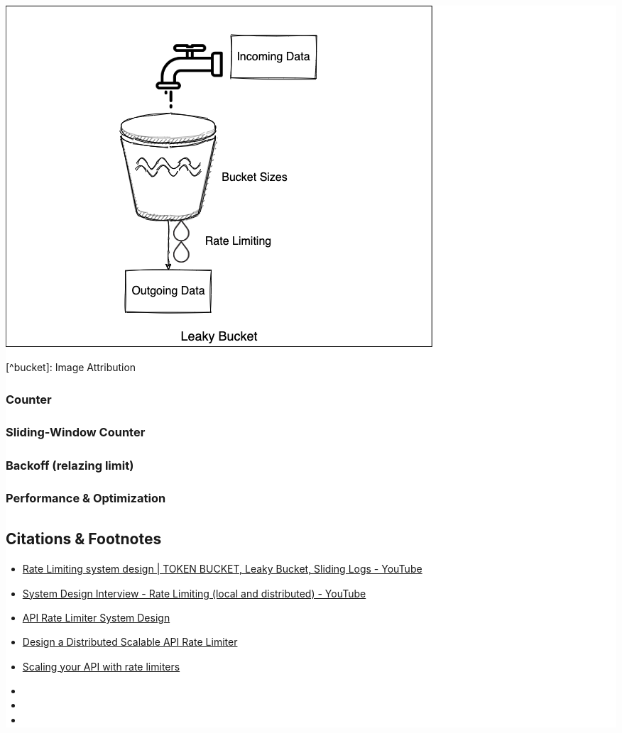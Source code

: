   <img src="../_assets/architectures/_leaky-bucket.png">
</p>
[^bucket]: Image Attribution

### Counter
### Sliding-Window Counter
### Backoff (relazing limit)
### Performance & Optimization

## Citations & Footnotes
- [Rate Limiting system design | TOKEN BUCKET, Leaky Bucket, Sliding Logs - YouTube](https://www.youtube.com/watch?v=mhUQe4BKZXs)
- [System Design Interview - Rate Limiting (local and distributed) - YouTube](https://www.youtube.com/watch?v=FU4WlwfS3G0)
- [API Rate Limiter System Design](https://www.enjoyalgorithms.com/blog/design-api-rate-limiter)
- [Design a Distributed Scalable API Rate Limiter](https://systemsdesign.cloud/SystemDesign/RateLimiter)
- [Scaling your API with rate limiters](https://stripe.com/blog/rate-limiters)

- [^bucket]: [What is Token Bucket and Leaky Bucket algorithms | Hans Blog](https://hansliu.com/posts/2020/11/what-is-token-bucket-and-leaky-bucket-algorithms.html)
- [^memory-angent]: Even though your hardware (virtual or physical) you'll need to account for the operational costs of the hardware used even at the firewall level and this depends on the traffic your system recieves and the money you can spend on this component of your entire system.
- [^fixed-window]: [Sliding Window- Fixed Rate : Practical Rate Limiting for Web APIs | by msingh | Medium](https://software-factotum.medium.com/sliding-window-fixed-rate-practical-rate-limiting-for-web-apis-c8408a070e4c)

